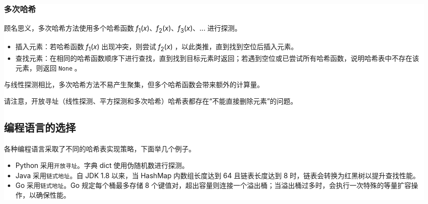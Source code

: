 ### 多次哈希

顾名思义，多次哈希方法使用多个哈希函数 $f_1(x)$、$f_2(x)$、$f_3(x)$、$...$ 进行探测。

- 插入元素：若哈希函数 $f_1(x)$ 出现冲突，则尝试 $f_2(x)$ ，以此类推，直到找到空位后插入元素。
- 查找元素：在相同的哈希函数顺序下进行查找，直到找到目标元素时返回；若遇到空位或已尝试所有哈希函数，说明哈希表中不存在该元素，则返回 `None` 。

与线性探测相比，多次哈希方法不易产生聚集，但多个哈希函数会带来额外的计算量。

请注意，开放寻址（线性探测、平方探测和多次哈希）哈希表都存在“不能直接删除元素”的问题。

## 编程语言的选择

各种编程语言采取了不同的哈希表实现策略，下面举几个例子。

- Python 采用`开放寻址`。字典 dict 使用伪随机数进行探测。
- Java 采用`链式地址`。自 JDK 1.8 以来，当 HashMap 内数组长度达到 64 且链表长度达到 8 时，链表会转换为红黑树以提升查找性能。
- Go 采用`链式地址`。Go 规定每个桶最多存储 8 个键值对，超出容量则连接一个溢出桶；当溢出桶过多时，会执行一次特殊的等量扩容操作，以确保性能。
